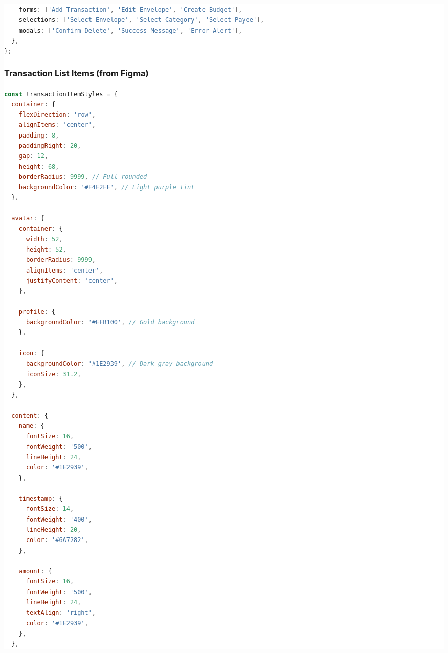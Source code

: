 ```javascript
    forms: ['Add Transaction', 'Edit Envelope', 'Create Budget'],
    selections: ['Select Envelope', 'Select Category', 'Select Payee'],
    modals: ['Confirm Delete', 'Success Message', 'Error Alert'],
  },
};
```

### Transaction List Items (from Figma)
```javascript
const transactionItemStyles = {
  container: {
    flexDirection: 'row',
    alignItems: 'center',
    padding: 8,
    paddingRight: 20,
    gap: 12,
    height: 68,
    borderRadius: 9999, // Full rounded
    backgroundColor: '#F4F2FF', // Light purple tint
  },
  
  avatar: {
    container: {
      width: 52,
      height: 52,
      borderRadius: 9999,
      alignItems: 'center',
      justifyContent: 'center',
    },
    
    profile: {
      backgroundColor: '#EFB100', // Gold background
    },
    
    icon: {
      backgroundColor: '#1E2939', // Dark gray background
      iconSize: 31.2,
    },
  },
  
  content: {
    name: {
      fontSize: 16,
      fontWeight: '500',
      lineHeight: 24,
      color: '#1E2939',
    },
    
    timestamp: {
      fontSize: 14,
      fontWeight: '400',
      lineHeight: 20,
      color: '#6A7282',
    },
    
    amount: {
      fontSize: 16,
      fontWeight: '500',
      lineHeight: 24,
      textAlign: 'right',
      color: '#1E2939',
    },
  },
```